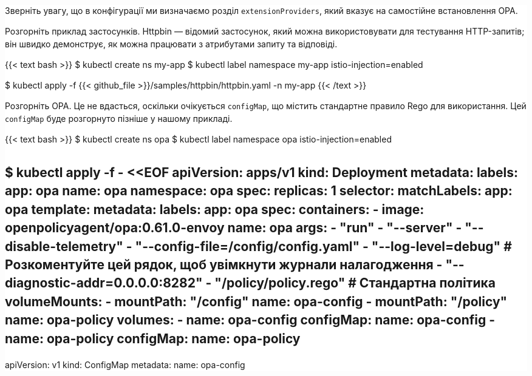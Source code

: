Зверніть увагу, що в конфігурації ми визначаємо розділ `extensionProviders`, який вказує на самостійне встановлення OPA.

Розгорніть приклад застосунків. Httpbin — відомий застосунок, який можна використовувати для тестування HTTP-запитів; він швидко демонструє, як можна працювати з атрибутами запиту та відповіді.

{{< text bash >}}
$ kubectl create ns my-app
$ kubectl label namespace my-app istio-injection=enabled

$ kubectl apply -f {{< github_file >}}/samples/httpbin/httpbin.yaml -n my-app
{{< /text >}}

Розгорніть OPA. Це не вдасться, оскільки очікується `configMap`, що містить стандартне правило Rego для використання. Цей `configMap` буде розгорнуто пізніше у нашому прикладі.

{{< text bash >}}
$ kubectl create ns opa
$ kubectl label namespace opa istio-injection=enabled

$ kubectl apply -f - <<EOF
apiVersion: apps/v1
kind: Deployment
metadata:
  labels:
    app: opa
  name: opa
  namespace: opa
spec:
  replicas: 1
  selector:
    matchLabels:
      app: opa
  template:
    metadata:
      labels:
        app: opa
    spec:
      containers:
      - image: openpolicyagent/opa:0.61.0-envoy
        name: opa
        args:
          - "run"
          - "--server"
          - "--disable-telemetry"
          - "--config-file=/config/config.yaml"
          - "--log-level=debug" # Розкоментуйте цей рядок, щоб увімкнути журнали налагодження
          - "--diagnostic-addr=0.0.0.0:8282"
          - "/policy/policy.rego" # Стандартна політика
        volumeMounts:
          - mountPath: "/config"
            name: opa-config
          - mountPath: "/policy"
            name: opa-policy
      volumes:
        - name: opa-config
          configMap:
            name: opa-config
        - name: opa-policy
          configMap:
            name: opa-policy
---
apiVersion: v1
kind: ConfigMap
metadata:
  name: opa-config